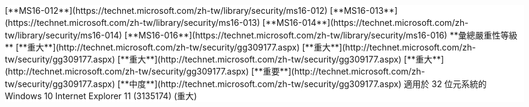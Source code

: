 </td>
<td style="border:1px solid black;">
[**MS16-012**](https://technet.microsoft.com/zh-tw/library/security/ms16-012)

</td>
<td style="border:1px solid black;">
[**MS16-013**](https://technet.microsoft.com/zh-tw/library/security/ms16-013)

</td>
<td style="border:1px solid black;">
[**MS16-014**](https://technet.microsoft.com/zh-tw/library/security/ms16-014)

</td>
<td style="border:1px solid black;">
[**MS16-016**](https://technet.microsoft.com/zh-tw/library/security/ms16-016)

</td>
</tr>
<tr>
<td style="border:1px solid black;">
**彙總嚴重性等級**

</td>
<td style="border:1px solid black;">
[**重大**](http://technet.microsoft.com/zh-tw/security/gg309177.aspx)

</td>
<td style="border:1px solid black;">
[**重大**](http://technet.microsoft.com/zh-tw/security/gg309177.aspx)

</td>
<td style="border:1px solid black;">
[**重大**](http://technet.microsoft.com/zh-tw/security/gg309177.aspx)

</td>
<td style="border:1px solid black;">
[**重大**](http://technet.microsoft.com/zh-tw/security/gg309177.aspx)

</td>
<td style="border:1px solid black;">
[**重要**](http://technet.microsoft.com/zh-tw/security/gg309177.aspx)

</td>
<td style="border:1px solid black;">
[**中度**](http://technet.microsoft.com/zh-tw/security/gg309177.aspx)

</td>
</tr>
<tr>
<td style="border:1px solid black;">
適用於 32 位元系統的 Windows 10

</td>
<td style="border:1px solid black;">
Internet Explorer 11  
(3135174)  
(重大)
